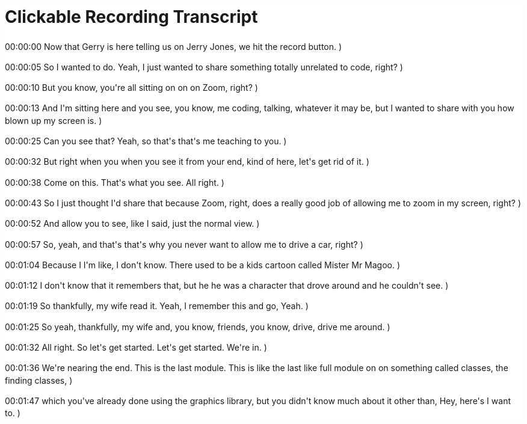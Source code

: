 # Clickable Recording Transcript

00:00:00 Now that Gerry is here telling us on Jerry Jones, we hit the record button.
)

00:00:05 So I wanted to do. Yeah, I just wanted to share something totally unrelated to code, right?
)

00:00:10 But you know, you're all sitting on on on Zoom, right?
)

00:00:13 And I'm sitting here and you see, you know, me coding, talking, whatever it may be, but I wanted to share with you how blown up my screen is.
)

00:00:25 Can you see that? Yeah, so that's that's me teaching to you.
)

00:00:32 But right when you when you see it from your end, kind of here, let's get rid of it.
)

00:00:38 Come on this. That's what you see. All right.
)

00:00:43 So I just thought I'd share that because Zoom, right, does a really good job of allowing me to zoom in my screen, right?
)

00:00:52 And allow you to see, like I said, just the normal view.
)

00:00:57 So, yeah, and that's that's why you never want to allow me to drive a car, right?
)

00:01:04 Because I I'm like, I don't know. There used to be a kids cartoon called Mister Mr Magoo.
)

00:01:12 I don't know that it remembers that, but he he was a character that drove around and he couldn't see.
)

00:01:19 So thankfully, my wife read it. Yeah, I remember this and go, Yeah.
)

00:01:25 So yeah, thankfully, my wife and, you know, friends, you know, drive, drive me around.
)

00:01:32 All right. So let's get started. Let's get started. We're in.
)

00:01:36 We're nearing the end. This is the last module. This is like the last like full module on on something called classes, the finding classes,
)

00:01:47 which you've already done using the graphics library, but you didn't know much about it other than, Hey, here's I want to.
)
